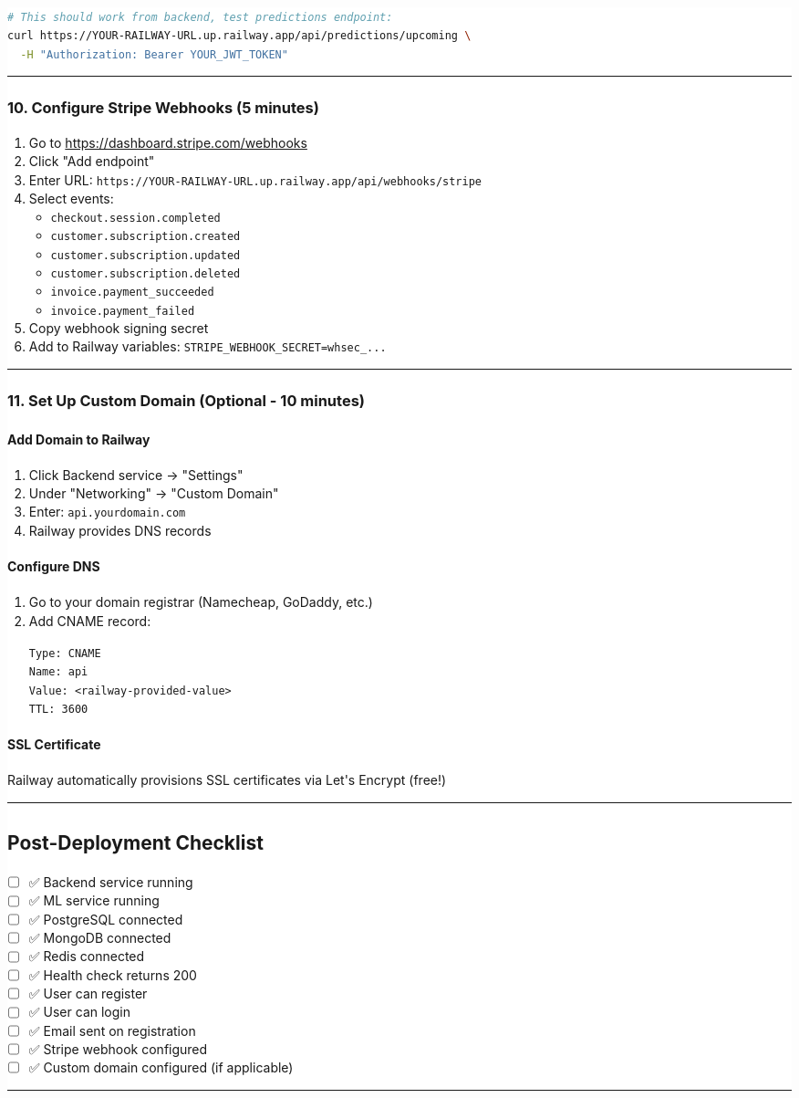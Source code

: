 ```bash
# This should work from backend, test predictions endpoint:
curl https://YOUR-RAILWAY-URL.up.railway.app/api/predictions/upcoming \
  -H "Authorization: Bearer YOUR_JWT_TOKEN"
```

---

### 10. Configure Stripe Webhooks (5 minutes)

1. Go to https://dashboard.stripe.com/webhooks
2. Click "Add endpoint"
3. Enter URL: `https://YOUR-RAILWAY-URL.up.railway.app/api/webhooks/stripe`
4. Select events:
   - `checkout.session.completed`
   - `customer.subscription.created`
   - `customer.subscription.updated`
   - `customer.subscription.deleted`
   - `invoice.payment_succeeded`
   - `invoice.payment_failed`
5. Copy webhook signing secret
6. Add to Railway variables: `STRIPE_WEBHOOK_SECRET=whsec_...`

---

### 11. Set Up Custom Domain (Optional - 10 minutes)

#### Add Domain to Railway

1. Click Backend service → "Settings"
2. Under "Networking" → "Custom Domain"
3. Enter: `api.yourdomain.com`
4. Railway provides DNS records

#### Configure DNS

1. Go to your domain registrar (Namecheap, GoDaddy, etc.)
2. Add CNAME record:
   ```
   Type: CNAME
   Name: api
   Value: <railway-provided-value>
   TTL: 3600
   ```

#### SSL Certificate

Railway automatically provisions SSL certificates via Let's Encrypt (free!)

---

## Post-Deployment Checklist

- [ ] ✅ Backend service running
- [ ] ✅ ML service running
- [ ] ✅ PostgreSQL connected
- [ ] ✅ MongoDB connected
- [ ] ✅ Redis connected
- [ ] ✅ Health check returns 200
- [ ] ✅ User can register
- [ ] ✅ User can login
- [ ] ✅ Email sent on registration
- [ ] ✅ Stripe webhook configured
- [ ] ✅ Custom domain configured (if applicable)

---